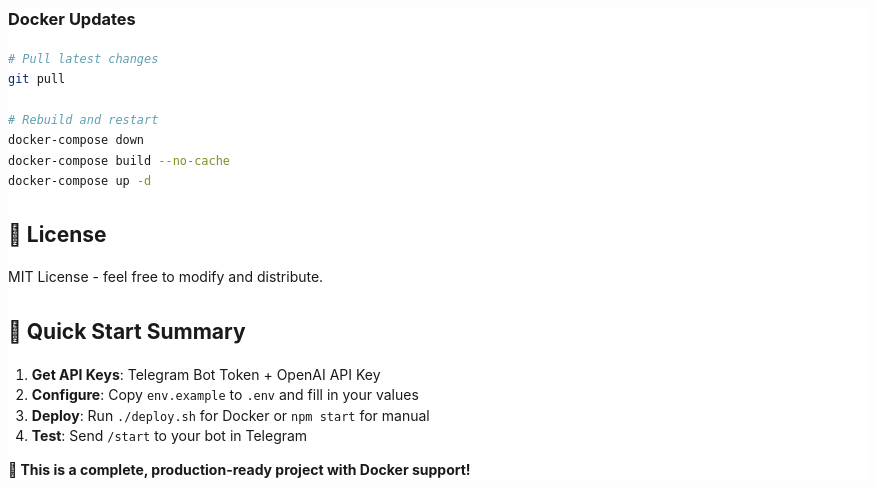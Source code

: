 ### Docker Updates
```bash
# Pull latest changes
git pull

# Rebuild and restart
docker-compose down
docker-compose build --no-cache
docker-compose up -d
```

## 📝 License

MIT License - feel free to modify and distribute.

## 🎯 Quick Start Summary

1. **Get API Keys**: Telegram Bot Token + OpenAI API Key
2. **Configure**: Copy `env.example` to `.env` and fill in your values
3. **Deploy**: Run `./deploy.sh` for Docker or `npm start` for manual
4. **Test**: Send `/start` to your bot in Telegram

**🎯 This is a complete, production-ready project with Docker support!**
